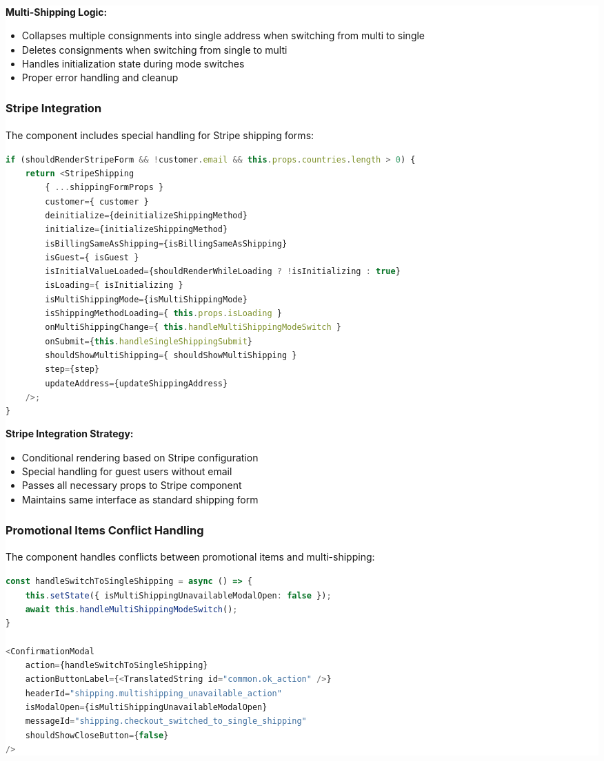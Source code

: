 **Multi-Shipping Logic:**
- Collapses multiple consignments into single address when switching from multi to single
- Deletes consignments when switching from single to multi
- Handles initialization state during mode switches
- Proper error handling and cleanup

### Stripe Integration

The component includes special handling for Stripe shipping forms:

```typescript
if (shouldRenderStripeForm && !customer.email && this.props.countries.length > 0) {
    return <StripeShipping
        { ...shippingFormProps }
        customer={ customer }
        deinitialize={deinitializeShippingMethod}
        initialize={initializeShippingMethod}
        isBillingSameAsShipping={isBillingSameAsShipping}
        isGuest={ isGuest }
        isInitialValueLoaded={shouldRenderWhileLoading ? !isInitializing : true}
        isLoading={ isInitializing }
        isMultiShippingMode={isMultiShippingMode}
        isShippingMethodLoading={ this.props.isLoading }
        onMultiShippingChange={ this.handleMultiShippingModeSwitch }
        onSubmit={this.handleSingleShippingSubmit}
        shouldShowMultiShipping={ shouldShowMultiShipping }
        step={step}
        updateAddress={updateShippingAddress}
    />;
}
```

**Stripe Integration Strategy:**
- Conditional rendering based on Stripe configuration
- Special handling for guest users without email
- Passes all necessary props to Stripe component
- Maintains same interface as standard shipping form

### Promotional Items Conflict Handling

The component handles conflicts between promotional items and multi-shipping:

```typescript
const handleSwitchToSingleShipping = async () => {
    this.setState({ isMultiShippingUnavailableModalOpen: false });
    await this.handleMultiShippingModeSwitch();
}

<ConfirmationModal
    action={handleSwitchToSingleShipping}
    actionButtonLabel={<TranslatedString id="common.ok_action" />}
    headerId="shipping.multishipping_unavailable_action"
    isModalOpen={isMultiShippingUnavailableModalOpen}
    messageId="shipping.checkout_switched_to_single_shipping"
    shouldShowCloseButton={false}
/>
```
